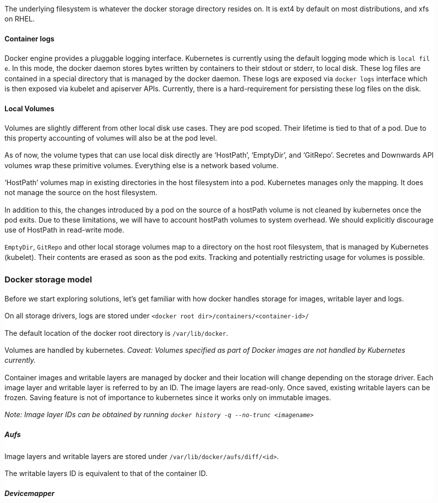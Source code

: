 The underlying filesystem is whatever the docker storage directory resides on. It is ext4 by default on most distributions, and xfs on RHEL.

#### Container logs

Docker engine provides a pluggable logging interface. Kubernetes is currently using the default logging mode which is `local file`. In this mode, the docker daemon stores bytes written by containers to their stdout or stderr, to local disk. These log files are contained in a special directory that is managed by the docker daemon. These logs are exposed via `docker logs` interface which is then exposed via kubelet and apiserver APIs. Currently, there is a hard-requirement for persisting these log files on the disk.

#### Local Volumes

Volumes are slightly different from other local disk use cases. They are pod scoped. Their lifetime is tied to that of a pod. Due to this property accounting of volumes will also be at the pod level.

As of now, the volume types that can use local disk directly are ‘HostPath’, ‘EmptyDir’, and ‘GitRepo’. Secretes and Downwards API volumes wrap these primitive volumes.
Everything else is a network based volume.

‘HostPath’ volumes map in existing directories in the host filesystem into a pod. Kubernetes manages only the mapping. It does not manage the source on the host filesystem.

In addition to this, the changes introduced by a pod on the source of a hostPath volume is not cleaned by kubernetes once the pod exits. Due to these limitations, we will have to account hostPath volumes to system overhead. We should explicitly discourage use of HostPath in read-write mode.

`EmptyDir`, `GitRepo` and other local storage volumes map to a directory on the host root filesystem, that is managed by Kubernetes (kubelet). Their contents are erased as soon as the pod exits. Tracking and potentially restricting usage for volumes is possible.

### Docker storage model

Before we start exploring solutions, let’s get familiar with how docker handles storage for images, writable layer and logs.

On all storage drivers, logs are stored under `<docker root dir>/containers/<container-id>/`

The default location of the docker root directory is `/var/lib/docker`.

Volumes are handled by kubernetes.
*Caveat: Volumes specified as part of Docker images are not handled by Kubernetes currently.*

Container images and writable layers are managed by docker and their location will change depending on the storage driver. Each image layer and writable layer is referred to by an ID. The image layers are read-only. Once saved, existing writable layers can be frozen. Saving feature is not of importance to kubernetes since it works only on immutable images.

*Note: Image layer IDs can be obtained by running `docker history -q --no-trunc <imagename>`*

##### Aufs

Image layers and writable layers are stored under `/var/lib/docker/aufs/diff/<id>`.

The writable layers ID is equivalent to that of the container ID.

##### Devicemapper
